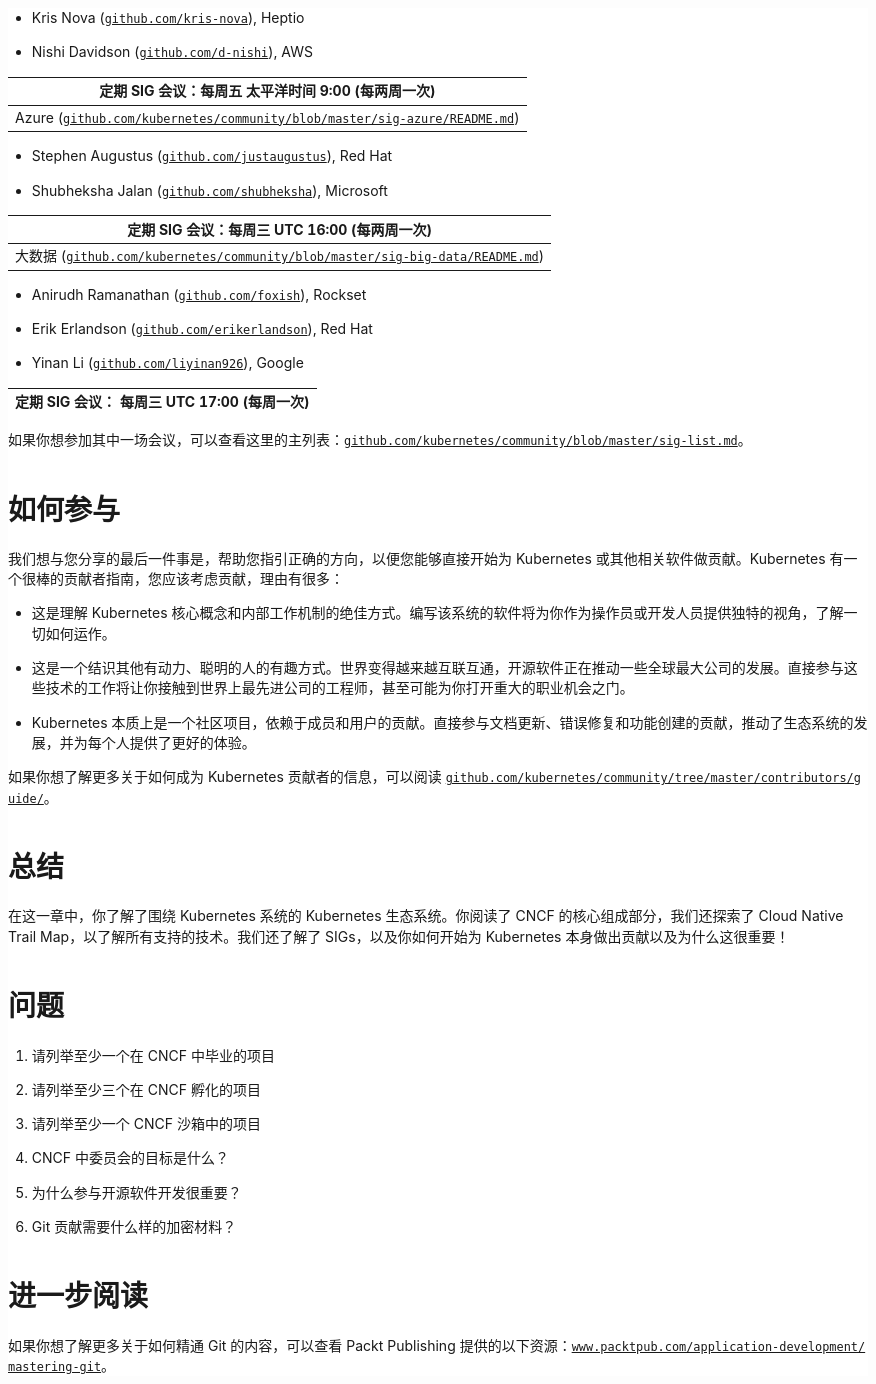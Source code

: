 +   Kris Nova ([`github.com/kris-nova`](https://github.com/kris-nova)), Heptio

+   Nishi Davidson ([`github.com/d-nishi`](https://github.com/d-nishi)), AWS

| 定期 SIG 会议：每周五 太平洋时间 9:00 (每两周一次) |
| --- |
| Azure ([`github.com/kubernetes/community/blob/master/sig-azure/README.md`](https://github.com/kubernetes/community/blob/master/sig-azure/README.md)) |

+   Stephen Augustus ([`github.com/justaugustus`](https://github.com/justaugustus)), Red Hat

+   Shubheksha Jalan ([`github.com/shubheksha`](https://github.com/shubheksha)), Microsoft

| 定期 SIG 会议：每周三 UTC 16:00 (每两周一次) |
| --- |
| 大数据 ([`github.com/kubernetes/community/blob/master/sig-big-data/README.md`](https://github.com/kubernetes/community/blob/master/sig-big-data/README.md)) |

+   Anirudh Ramanathan ([`github.com/foxish`](https://github.com/foxish)), Rockset

+   Erik Erlandson ([`github.com/erikerlandson`](https://github.com/erikerlandson)), Red Hat

+   Yinan Li ([`github.com/liyinan926`](https://github.com/liyinan926)), Google

| 定期 SIG 会议： 每周三 UTC 17:00 (每周一次) |
| --- |

如果你想参加其中一场会议，可以查看这里的主列表：[`github.com/kubernetes/community/blob/master/sig-list.md`](https://github.com/kubernetes/community/blob/master/sig-list.md)。

# 如何参与

我们想与您分享的最后一件事是，帮助您指引正确的方向，以便您能够直接开始为 Kubernetes 或其他相关软件做贡献。Kubernetes 有一个很棒的贡献者指南，您应该考虑贡献，理由有很多：

+   这是理解 Kubernetes 核心概念和内部工作机制的绝佳方式。编写该系统的软件将为你作为操作员或开发人员提供独特的视角，了解一切如何运作。

+   这是一个结识其他有动力、聪明的人的有趣方式。世界变得越来越互联互通，开源软件正在推动一些全球最大公司的发展。直接参与这些技术的工作将让你接触到世界上最先进公司的工程师，甚至可能为你打开重大的职业机会之门。

+   Kubernetes 本质上是一个社区项目，依赖于成员和用户的贡献。直接参与文档更新、错误修复和功能创建的贡献，推动了生态系统的发展，并为每个人提供了更好的体验。

如果你想了解更多关于如何成为 Kubernetes 贡献者的信息，可以阅读 [`github.com/kubernetes/community/tree/master/contributors/guide/`](https://github.com/kubernetes/community/tree/master/contributors/guide/)。

# 总结

在这一章中，你了解了围绕 Kubernetes 系统的 Kubernetes 生态系统。你阅读了 CNCF 的核心组成部分，我们还探索了 Cloud Native Trail Map，以了解所有支持的技术。我们还了解了 SIGs，以及你如何开始为 Kubernetes 本身做出贡献以及为什么这很重要！

# 问题

1.  请列举至少一个在 CNCF 中毕业的项目

1.  请列举至少三个在 CNCF 孵化的项目

1.  请列举至少一个 CNCF 沙箱中的项目

1.  CNCF 中委员会的目标是什么？

1.  为什么参与开源软件开发很重要？

1.  Git 贡献需要什么样的加密材料？

# 进一步阅读

如果你想了解更多关于如何精通 Git 的内容，可以查看 Packt Publishing 提供的以下资源：[`www.packtpub.com/application-development/mastering-git`](https://www.packtpub.com/application-development/mastering-git)。
